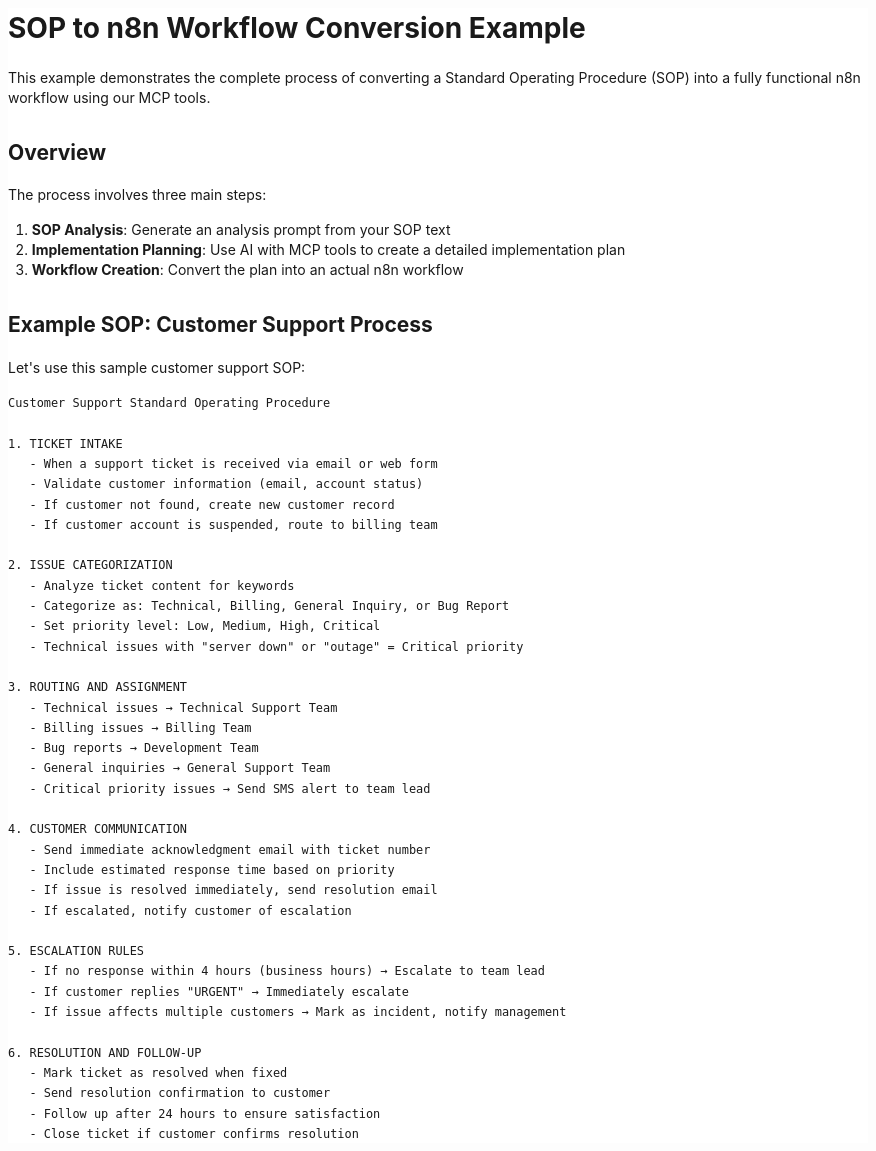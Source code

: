 # SOP to n8n Workflow Conversion Example

This example demonstrates the complete process of converting a Standard Operating Procedure (SOP) into a fully functional n8n workflow using our MCP tools.

## Overview

The process involves three main steps:
1. **SOP Analysis**: Generate an analysis prompt from your SOP text
2. **Implementation Planning**: Use AI with MCP tools to create a detailed implementation plan
3. **Workflow Creation**: Convert the plan into an actual n8n workflow

## Example SOP: Customer Support Process

Let's use this sample customer support SOP:

```
Customer Support Standard Operating Procedure

1. TICKET INTAKE
   - When a support ticket is received via email or web form
   - Validate customer information (email, account status)
   - If customer not found, create new customer record
   - If customer account is suspended, route to billing team

2. ISSUE CATEGORIZATION
   - Analyze ticket content for keywords
   - Categorize as: Technical, Billing, General Inquiry, or Bug Report
   - Set priority level: Low, Medium, High, Critical
   - Technical issues with "server down" or "outage" = Critical priority

3. ROUTING AND ASSIGNMENT
   - Technical issues → Technical Support Team
   - Billing issues → Billing Team  
   - Bug reports → Development Team
   - General inquiries → General Support Team
   - Critical priority issues → Send SMS alert to team lead

4. CUSTOMER COMMUNICATION
   - Send immediate acknowledgment email with ticket number
   - Include estimated response time based on priority
   - If issue is resolved immediately, send resolution email
   - If escalated, notify customer of escalation

5. ESCALATION RULES
   - If no response within 4 hours (business hours) → Escalate to team lead
   - If customer replies "URGENT" → Immediately escalate
   - If issue affects multiple customers → Mark as incident, notify management

6. RESOLUTION AND FOLLOW-UP
   - Mark ticket as resolved when fixed
   - Send resolution confirmation to customer
   - Follow up after 24 hours to ensure satisfaction
   - Close ticket if customer confirms resolution
```
